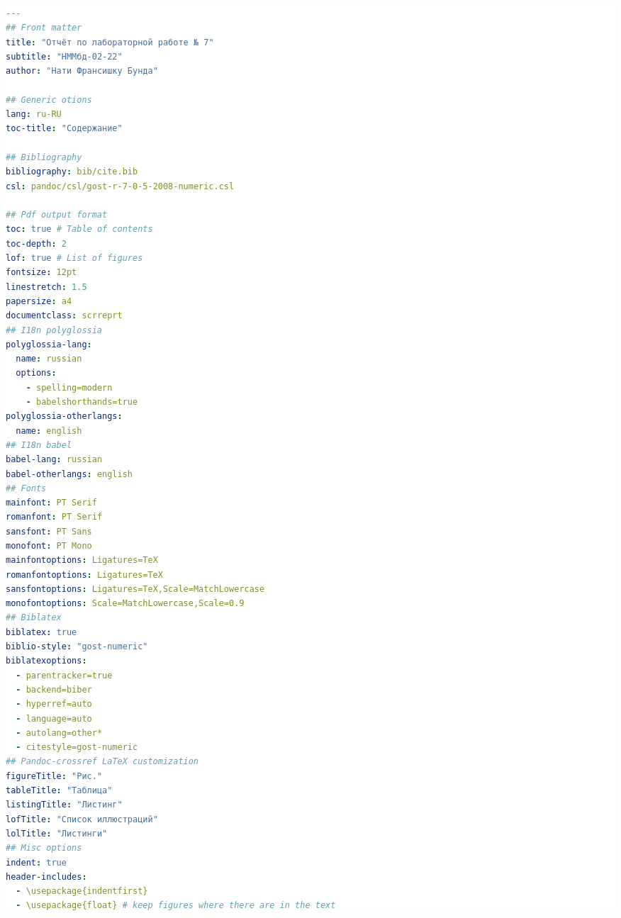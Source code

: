 ```yaml
---
## Front matter
title: "Отчёт по лабораторной работе № 7"
subtitle: "НММбд-02-22"
author: "Нати Франсишку Бунда"

## Generic otions
lang: ru-RU
toc-title: "Содержание"

## Bibliography
bibliography: bib/cite.bib
csl: pandoc/csl/gost-r-7-0-5-2008-numeric.csl

## Pdf output format
toc: true # Table of contents
toc-depth: 2
lof: true # List of figures
fontsize: 12pt
linestretch: 1.5
papersize: a4
documentclass: scrreprt
## I18n polyglossia
polyglossia-lang:
  name: russian
  options:
	- spelling=modern
	- babelshorthands=true
polyglossia-otherlangs:
  name: english
## I18n babel
babel-lang: russian
babel-otherlangs: english
## Fonts
mainfont: PT Serif
romanfont: PT Serif
sansfont: PT Sans
monofont: PT Mono
mainfontoptions: Ligatures=TeX
romanfontoptions: Ligatures=TeX
sansfontoptions: Ligatures=TeX,Scale=MatchLowercase
monofontoptions: Scale=MatchLowercase,Scale=0.9
## Biblatex
biblatex: true
biblio-style: "gost-numeric"
biblatexoptions:
  - parentracker=true
  - backend=biber
  - hyperref=auto
  - language=auto
  - autolang=other*
  - citestyle=gost-numeric
## Pandoc-crossref LaTeX customization
figureTitle: "Рис."
tableTitle: "Таблица"
listingTitle: "Листинг"
lofTitle: "Список иллюстраций"
lolTitle: "Листинги"
## Misc options
indent: true
header-includes:
  - \usepackage{indentfirst}
  - \usepackage{float} # keep figures where there are in the text
```